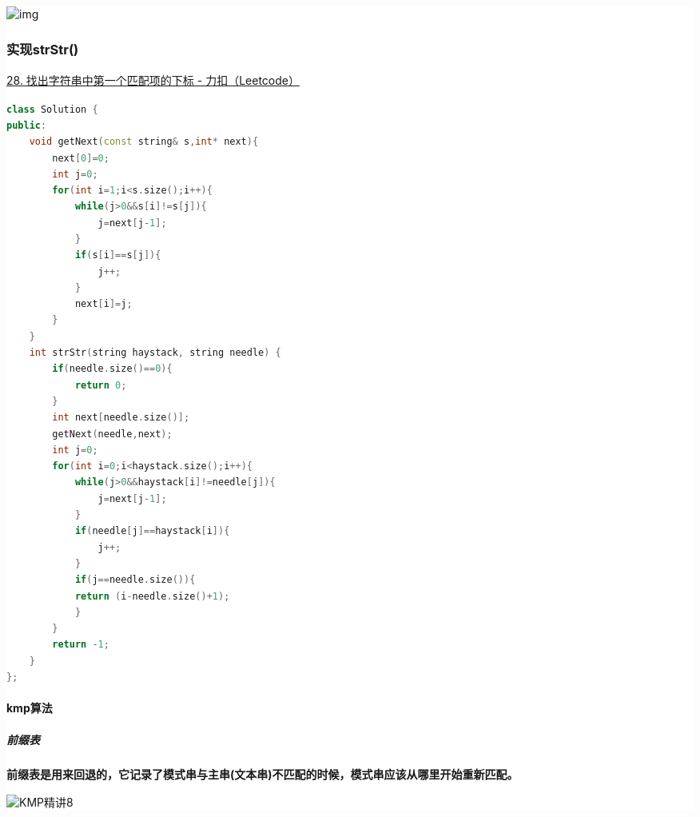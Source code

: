 ![img](https://code-thinking.cdn.bcebos.com/pics/%E5%89%91%E6%8C%87Offer58-II.%E5%B7%A6%E6%97%8B%E8%BD%AC%E5%AD%97%E7%AC%A6%E4%B8%B2.png)

### 实现strStr()

[28. 找出字符串中第一个匹配项的下标 - 力扣（Leetcode）](https://leetcode.cn/problems/find-the-index-of-the-first-occurrence-in-a-string/)

```c++
class Solution {
public:
    void getNext(const string& s,int* next){
        next[0]=0;
        int j=0;
        for(int i=1;i<s.size();i++){
            while(j>0&&s[i]!=s[j]){
                j=next[j-1];
            }
            if(s[i]==s[j]){
                j++;
            }    
            next[i]=j;
        }
    }
    int strStr(string haystack, string needle) {
        if(needle.size()==0){
            return 0;
        }
        int next[needle.size()];
        getNext(needle,next);
        int j=0;
        for(int i=0;i<haystack.size();i++){
            while(j>0&&haystack[i]!=needle[j]){
                j=next[j-1];
            }
            if(needle[j]==haystack[i]){
                j++;
            }
            if(j==needle.size()){
            return (i-needle.size()+1);
            }    
        }
        return -1;
    }
};
```

#### kmp算法

##### 前缀表

**前缀表是用来回退的，它记录了模式串与主串(文本串)不匹配的时候，模式串应该从哪里开始重新匹配。**

![KMP精讲8](https://code-thinking.cdn.bcebos.com/pics/KMP%E7%B2%BE%E8%AE%B28.png)
